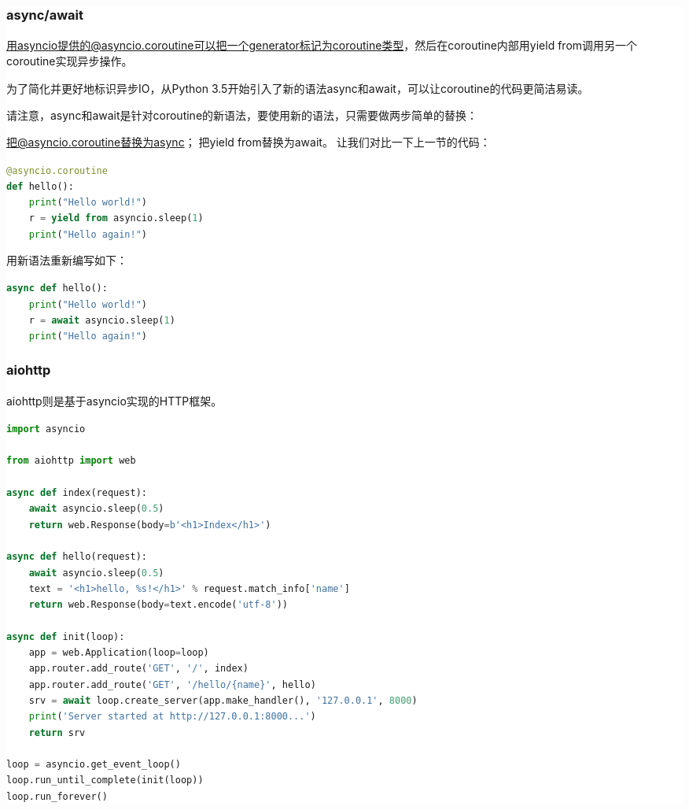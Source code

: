 
### async/await

用asyncio提供的@asyncio.coroutine可以把一个generator标记为coroutine类型，然后在coroutine内部用yield from调用另一个coroutine实现异步操作。

为了简化并更好地标识异步IO，从Python 3.5开始引入了新的语法async和await，可以让coroutine的代码更简洁易读。

请注意，async和await是针对coroutine的新语法，要使用新的语法，只需要做两步简单的替换：

把@asyncio.coroutine替换为async；
把yield from替换为await。
让我们对比一下上一节的代码：
``` python
@asyncio.coroutine
def hello():
    print("Hello world!")
    r = yield from asyncio.sleep(1)
    print("Hello again!")
```
用新语法重新编写如下：
``` python
async def hello():
    print("Hello world!")
    r = await asyncio.sleep(1)
    print("Hello again!")
```

### aiohttp
aiohttp则是基于asyncio实现的HTTP框架。
``` python
import asyncio

from aiohttp import web

async def index(request):
    await asyncio.sleep(0.5)
    return web.Response(body=b'<h1>Index</h1>')

async def hello(request):
    await asyncio.sleep(0.5)
    text = '<h1>hello, %s!</h1>' % request.match_info['name']
    return web.Response(body=text.encode('utf-8'))

async def init(loop):
    app = web.Application(loop=loop)
    app.router.add_route('GET', '/', index)
    app.router.add_route('GET', '/hello/{name}', hello)
    srv = await loop.create_server(app.make_handler(), '127.0.0.1', 8000)
    print('Server started at http://127.0.0.1:8000...')
    return srv

loop = asyncio.get_event_loop()
loop.run_until_complete(init(loop))
loop.run_forever()
```
